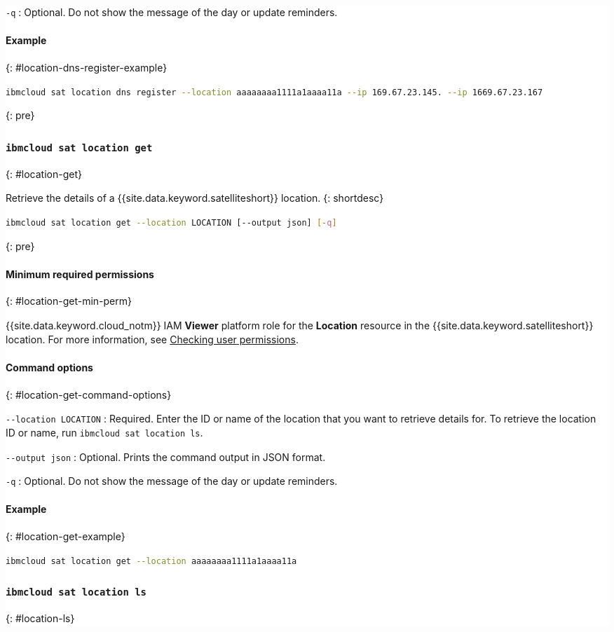 `-q`
:    Optional. Do not show the message of the day or update reminders.



#### Example
{: #location-dns-register-example}

```sh
ibmcloud sat location dns register --location aaaaaaaa1111a1aaaa11a --ip 169.67.23.145. --ip 1669.67.23.167
```
{: pre}


### `ibmcloud sat location get`
{: #location-get}

Retrieve the details of a {{site.data.keyword.satelliteshort}} location.
{: shortdesc}

```sh
ibmcloud sat location get --location LOCATION [--output json] [-q]
```
{: pre}


#### Minimum required permissions
{: #location-get-min-perm}

{{site.data.keyword.cloud_notm}} IAM **Viewer** platform role for the **Location** resource in the {{site.data.keyword.satelliteshort}} location. For more information, see [Checking user permissions](/docs/satellite?topic=satellite-iam-assign-access#checking-perms).

#### Command options
{: #location-get-command-options}

`--location LOCATION`
:    Required. Enter the ID or name of the location that you want to retrieve details for. To retrieve the location ID or name, run `ibmcloud sat location ls`.  

`--output json`
:    Optional. Prints the command output in JSON format.

`-q`
:    Optional. Do not show the message of the day or update reminders.


#### Example
{: #location-get-example}

```sh
ibmcloud sat location get --location aaaaaaaa1111a1aaaa11a
```


### `ibmcloud sat location ls`
{: #location-ls}
